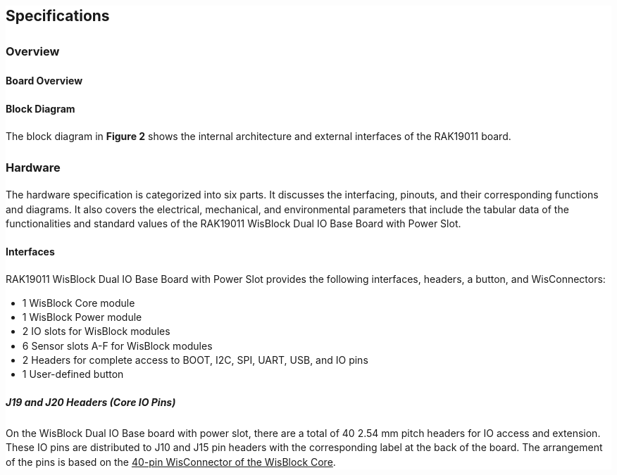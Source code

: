 ## Specifications

### Overview

#### Board Overview

<rk-img
  src="/assets/images/wisblock/rak19011/datasheet/rak19011-front-back-overview.png"
  width="75%"
  caption="RAK19011 WisBlock Base top (left) and bottom (right) view"
/>

#### Block Diagram

The block diagram in **Figure 2** shows the internal architecture and external interfaces of the RAK19011 board.

<rk-img
  src="/assets/images/wisblock/rak19011/datasheet/rak19011-block-diagram.png"
  width="90%"
  caption="RAK19011 WisBlock Base block diagram"
/>

### Hardware

The hardware specification is categorized into six parts. It discusses the interfacing, pinouts, and their corresponding functions and diagrams. It also covers the electrical, mechanical, and environmental parameters that include the tabular data of the functionalities and standard values of the RAK19011 WisBlock Dual IO Base Board with Power Slot.

#### Interfaces

RAK19011 WisBlock Dual IO Base Board with Power Slot provides the following interfaces, headers, a button, and WisConnectors:

* 1 WisBlock Core module
* 1 WisBlock Power module
* 2 IO slots for WisBlock modules
* 6 Sensor slots A-F for WisBlock modules
* 2 Headers for complete access to BOOT, I2C, SPI, UART, USB, and IO pins
* 1 User-defined button


<rk-img
  src="/assets/images/wisblock/rak19011/datasheet/rak19011-interface.png"
  width="60%"
  caption="RAK19011 part label"
/>

##### J19 and J20 Headers (Core IO Pins)

On the WisBlock Dual IO Base board with power slot, there are a total of 40 2.54&nbsp;mm pitch headers for IO access and extension. These IO pins are distributed to J10 and J15 pin headers with the corresponding label at the back of the board. The arrangement of the pins is based on the [40-pin WisConnector of the WisBlock Core](#connector-for-wisblock-core).
